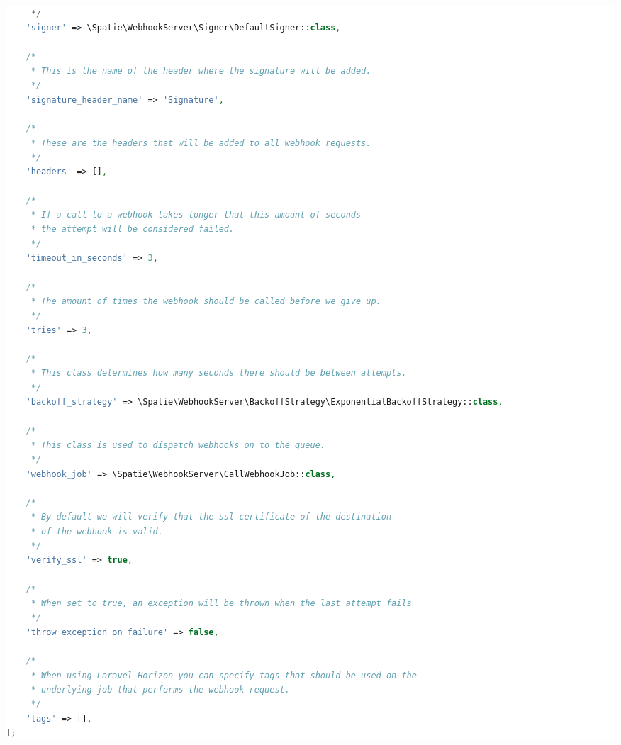 ```php
     */
    'signer' => \Spatie\WebhookServer\Signer\DefaultSigner::class,

    /*
     * This is the name of the header where the signature will be added.
     */
    'signature_header_name' => 'Signature',

    /*
     * These are the headers that will be added to all webhook requests.
     */
    'headers' => [],

    /*
     * If a call to a webhook takes longer that this amount of seconds
     * the attempt will be considered failed.
     */
    'timeout_in_seconds' => 3,

    /*
     * The amount of times the webhook should be called before we give up.
     */
    'tries' => 3,

    /*
     * This class determines how many seconds there should be between attempts.
     */
    'backoff_strategy' => \Spatie\WebhookServer\BackoffStrategy\ExponentialBackoffStrategy::class,
        
    /*
     * This class is used to dispatch webhooks on to the queue.
     */
    'webhook_job' => \Spatie\WebhookServer\CallWebhookJob::class,

    /*
     * By default we will verify that the ssl certificate of the destination
     * of the webhook is valid.
     */
    'verify_ssl' => true,
    
    /*
     * When set to true, an exception will be thrown when the last attempt fails
     */
    'throw_exception_on_failure' => false,

    /*
     * When using Laravel Horizon you can specify tags that should be used on the
     * underlying job that performs the webhook request.
     */
    'tags' => [],
];
```
